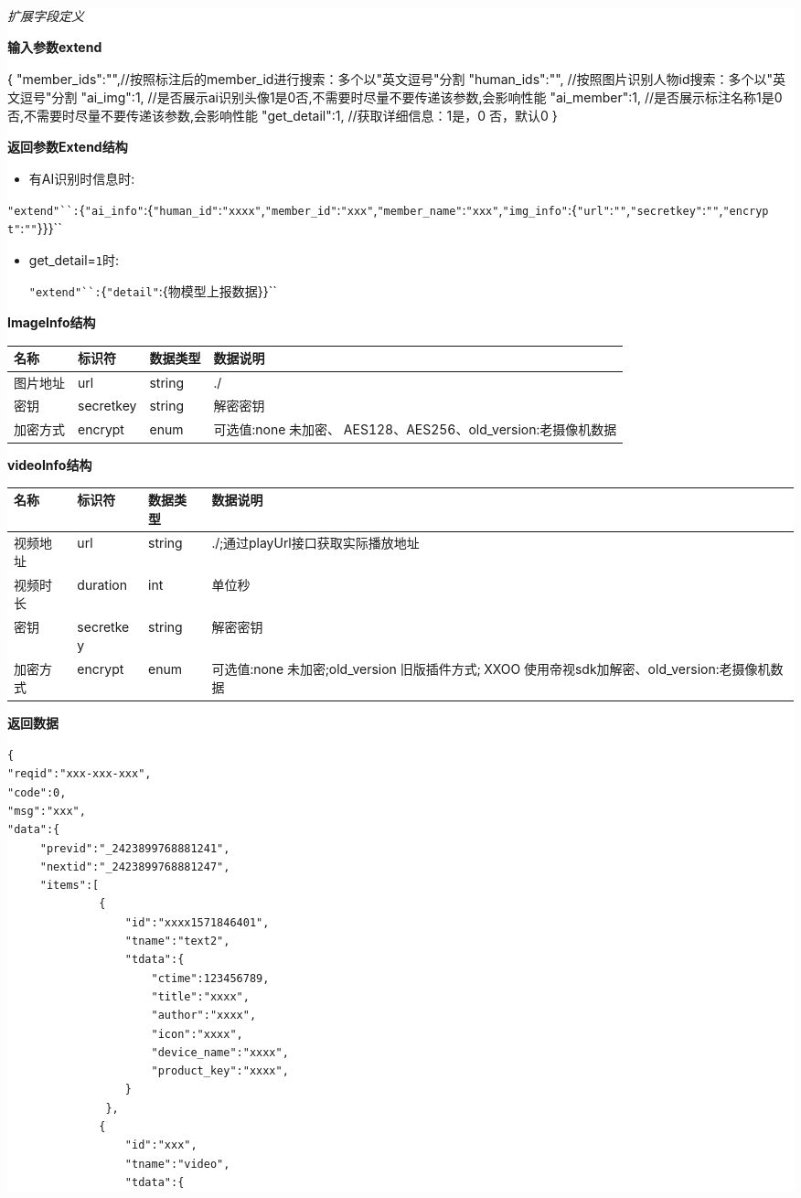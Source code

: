 *扩展字段定义*

**输入参数extend**

{ "member_ids":"",//按照标注后的member_id进行搜索：多个以"英文逗号"分割 "human_ids":"", //按照图片识别人物id搜索：多个以"英文逗号"分割 "ai_img":1,     //是否展示ai识别头像1是0否,不需要时尽量不要传递该参数,会影响性能 "ai_member":1, //是否展示标注名称1是0否,不需要时尽量不要传递该参数,会影响性能 "get_detail":1,  //获取详细信息：1是，0 否，默认0 }

**返回参数Extend结构**

- 有AI识别时信息时:

`"extend"``:`{``"ai_info"``:{``"human_id"``:``"xxxx"``,``"member_id"``:``"xxx"``,``"member_name"``:``"xxx"``,``"img_info"``:{``"url"``:``""``,``"secretkey"``:``""``,``"encrypt"``:``""``}}}``

- get_detail=``1``时:

  `"extend"``:`{``"detail"``:{物模型上报数据}}`` 

  

**ImageInfo结构**

| 名称     | 标识符    | 数据类型 | 数据说明                                                     |
| :------- | :-------- | :------- | :----------------------------------------------------------- |
| 图片地址 | url       | string   | <BucketName>.<Endpoint>/<ObjectName>                         |
| 密钥     | secretkey | string   | 解密密钥                                                     |
| 加密方式 | encrypt   | enum     | 可选值:none 未加密、 AES128、AES256、old_version:老摄像机数据 |



**videoInfo结构**

| 名称     | 标识符    | 数据类型 | 数据说明                                                     |
| :------- | :-------- | :------- | :----------------------------------------------------------- |
| 视频地址 | url       | string   | <BucketName>.<Endpoint>/<ObjectName>;通过playUrl接口获取实际播放地址 |
| 视频时长 | duration  | int      | 单位秒                                                       |
| 密钥     | secretkey | string   | 解密密钥                                                     |
| 加密方式 | encrypt   | enum     | 可选值:none 未加密;old_version 旧版插件方式; XXOO 使用帝视sdk加解密、old_version:老摄像机数据 |

**返回数据**

```
{
"reqid":"xxx-xxx-xxx",
"code":0,
"msg":"xxx",
"data":{
     "previd":"_2423899768881241",
     "nextid":"_2423899768881247",
     "items":[
              {
                  "id":"xxxx1571846401",
                  "tname":"text2",
                  "tdata":{
                      "ctime":123456789,
                      "title":"xxxx",
                      "author":"xxxx",
                      "icon":"xxxx",
                      "device_name":"xxxx",
                      "product_key":"xxxx",
                  }
               },
              {
                  "id":"xxx",
                  "tname":"video",
                  "tdata":{
```